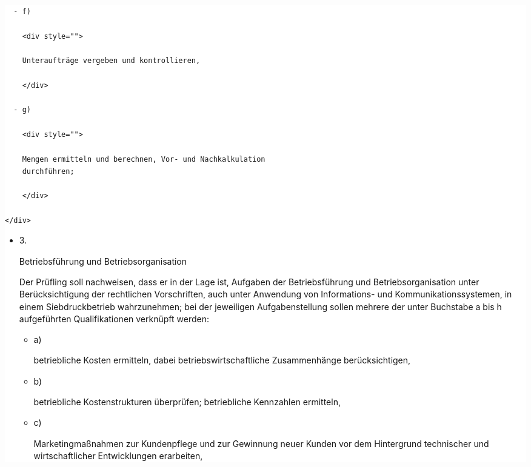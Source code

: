       - f)
        
        <div style="">
        
        Unteraufträge vergeben und kontrollieren,
        
        </div>
    
      - g)
        
        <div style="">
        
        Mengen ermitteln und berechnen, Vor- und Nachkalkulation
        durchführen;
        
        </div>
    
    </div>

  - 3\.
    
    <div style="">
    
    Betriebsführung und Betriebsorganisation
    
    </div>
    
    <div style="">
    
    Der Prüfling soll nachweisen, dass er in der Lage ist, Aufgaben der
    Betriebsführung und Betriebsorganisation unter Berücksichtigung der
    rechtlichen Vorschriften, auch unter Anwendung von Informations- und
    Kommunikationssystemen, in einem Siebdruckbetrieb wahrzunehmen; bei
    der jeweiligen Aufgabenstellung sollen mehrere der unter Buchstabe a
    bis h aufgeführten Qualifikationen verknüpft werden:
    
      - a)
        
        <div style="">
        
        betriebliche Kosten ermitteln, dabei betriebswirtschaftliche
        Zusammenhänge berücksichtigen,
        
        </div>
    
      - b)
        
        <div style="">
        
        betriebliche Kostenstrukturen überprüfen; betriebliche
        Kennzahlen ermitteln,
        
        </div>
    
      - c)
        
        <div style="">
        
        Marketingmaßnahmen zur Kundenpflege und zur Gewinnung neuer
        Kunden vor dem Hintergrund technischer und wirtschaftlicher
        Entwicklungen erarbeiten,
        
        </div>
    